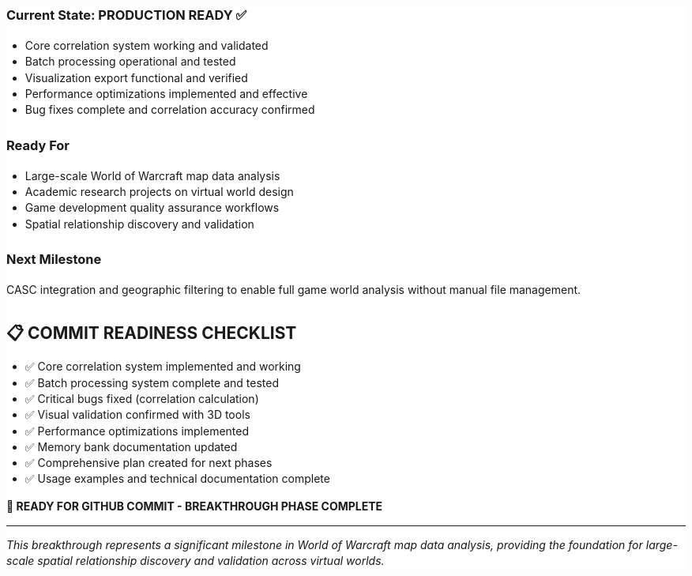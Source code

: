 ### **Current State: PRODUCTION READY** ✅
- Core correlation system working and validated
- Batch processing operational and tested
- Visualization export functional and verified
- Performance optimizations implemented and effective
- Bug fixes complete and correlation accuracy confirmed

### **Ready For**
- Large-scale World of Warcraft map data analysis
- Academic research projects on virtual world design
- Game development quality assurance workflows
- Spatial relationship discovery and validation

### **Next Milestone**
CASC integration and geographic filtering to enable full game world analysis without manual file management.

## 📋 **COMMIT READINESS CHECKLIST**

- ✅ Core correlation system implemented and working
- ✅ Batch processing system complete and tested
- ✅ Critical bugs fixed (correlation calculation)
- ✅ Visual validation confirmed with 3D tools
- ✅ Performance optimizations implemented
- ✅ Memory bank documentation updated
- ✅ Comprehensive plan created for next phases
- ✅ Usage examples and technical documentation complete

**🎉 READY FOR GITHUB COMMIT - BREAKTHROUGH PHASE COMPLETE**

---

*This breakthrough represents a significant milestone in World of Warcraft map data analysis, providing the foundation for large-scale spatial relationship discovery and validation across virtual worlds.*

